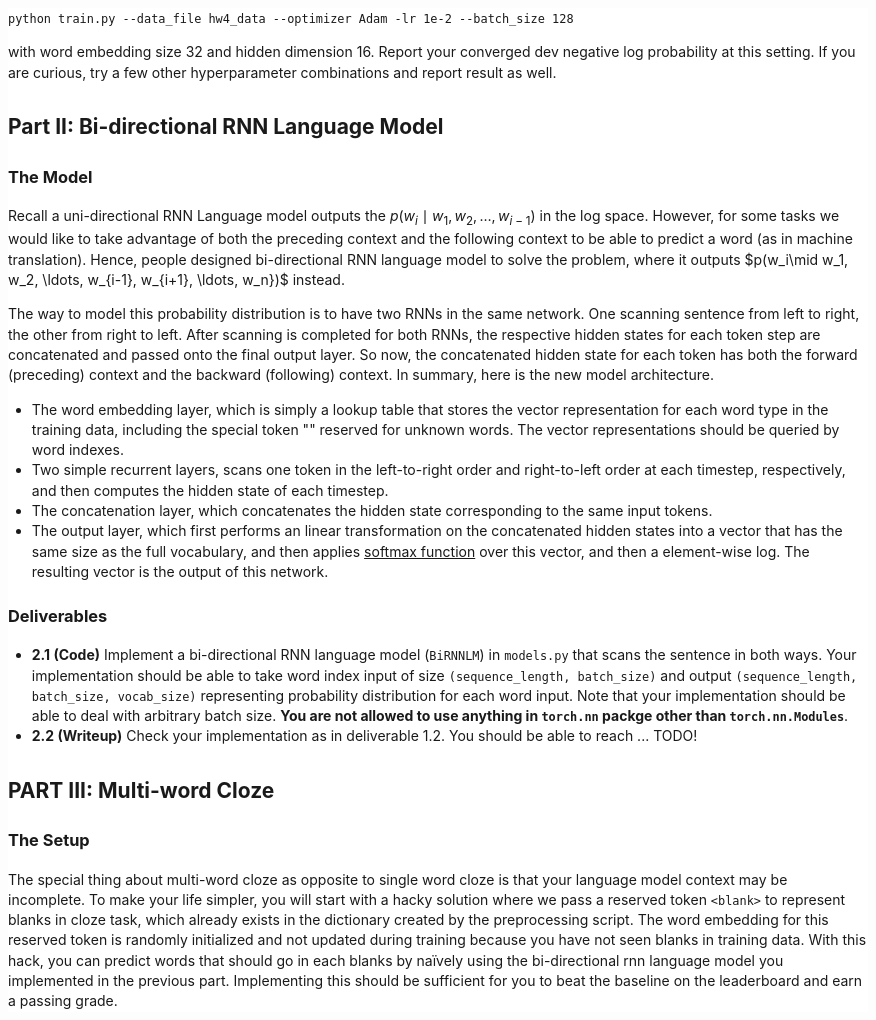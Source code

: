 ```
python train.py --data_file hw4_data --optimizer Adam -lr 1e-2 --batch_size 128
```

with word embedding size 32 and hidden dimension 16. Report your converged dev negative log probability at this setting. If you are curious, try a few other hyperparameter combinations and report result as well.

Part II: Bi-directional RNN Language Model
---------------

### The Model

Recall a uni-directional RNN Language model outputs the $p(w_i\mid w_1, w_2, \ldots, w_{i-1})$ in the log space. However, for some tasks we would like to take advantage of both the preceding context and the following context to be able to predict a word (as in machine translation). Hence, people designed bi-directional RNN language model to solve the problem, where it outputs $p(w_i\mid w_1, w_2, \ldots, w_{i-1}, w_{i+1}, \ldots, w_n})$ instead.

The way to model this probability distribution is to have two RNNs in the same network. One scanning sentence from left to right, the other from right to left. After scanning is completed for both RNNs, the respective hidden states for each token step are concatenated and passed onto the final output layer. So now, the concatenated hidden state for each token has both the forward (preceding) context and the backward (following) context. In summary, here is the new model architecture.

+ The word embedding layer, which is simply a lookup table that stores the vector representation for each word type in the training data, including the special token "<unk>" reserved for unknown words. The vector representations should be queried by word indexes.
+ Two simple recurrent layers, scans one token in the left-to-right order and right-to-left order at each timestep, respectively, and then computes the hidden state of each timestep.
+ The concatenation layer, which concatenates the hidden state corresponding to the same input tokens.
+ The output layer, which first performs an linear transformation on the concatenated hidden states into a vector that has the same size as the full vocabulary, and then applies [softmax function](https://en.wikipedia.org/wiki/Softmax_function) over this vector, and then a element-wise log. The resulting vector is the output of this network.

### Deliverables

+ **2.1 (Code)** Implement a bi-directional RNN language model (`BiRNNLM`) in `models.py` that scans the sentence in both ways. Your implementation should be able to take word index input of size `(sequence_length, batch_size)` and output `(sequence_length, batch_size, vocab_size)` representing probability distribution for each word input. Note that your implementation should be able to deal with arbitrary batch size. **You are not allowed to use anything in `torch.nn` packge other than `torch.nn.Modules`**.
+ **2.2 (Writeup)** Check your implementation as in deliverable 1.2. You should be able to reach ... TODO!

PART III: Multi-word Cloze
---------------

### The Setup

The special thing about multi-word cloze as opposite to single word cloze is that your language model context may be incomplete. To make your life simpler, you will start with a hacky solution where we pass a reserved token `<blank>` to represent blanks in cloze task, which already exists in the dictionary created by the preprocessing script. The word embedding for this reserved token is randomly initialized and not updated during training because you have not seen blanks in training data. With this hack, you can predict words that should go in each blanks by naïvely using the bi-directional rnn language model you implemented in the previous part. Implementing this should be sufficient for you to beat the baseline on the leaderboard and earn a passing grade.
